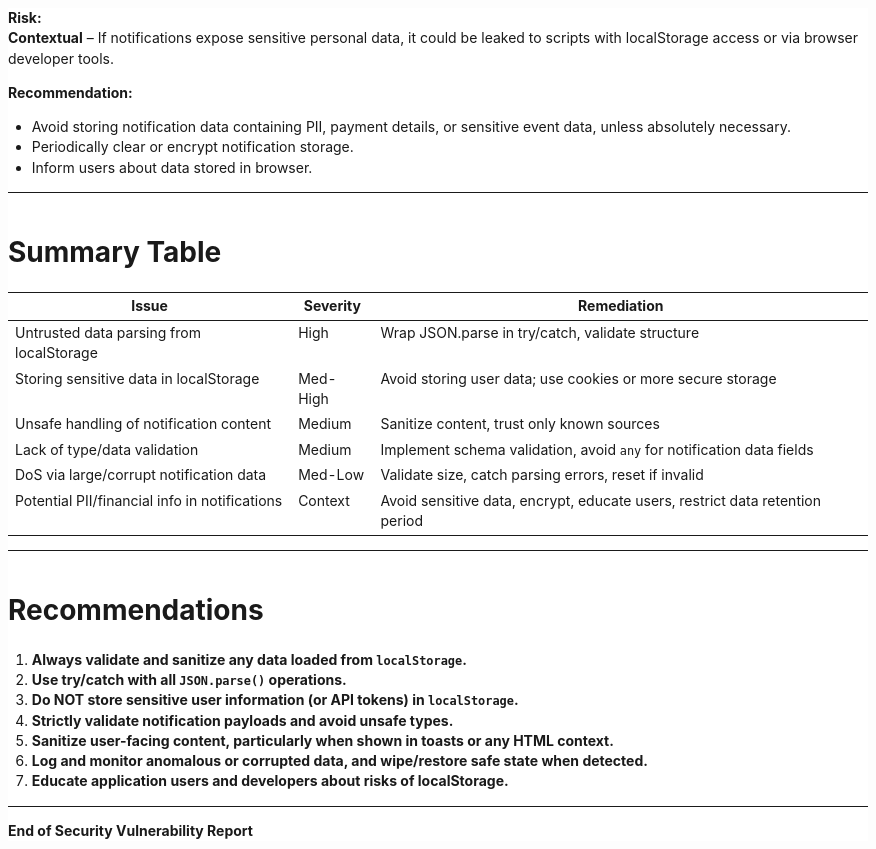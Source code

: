 **Risk:**  
**Contextual** – If notifications expose sensitive personal data, it could be leaked to scripts with localStorage access or via browser developer tools.

**Recommendation:**

- Avoid storing notification data containing PII, payment details, or sensitive event data, unless absolutely necessary.
- Periodically clear or encrypt notification storage.
- Inform users about data stored in browser.

---

# Summary Table

| Issue                                         | Severity | Remediation                                                                  |
| --------------------------------------------- | -------- | ---------------------------------------------------------------------------- |
| Untrusted data parsing from localStorage      | High     | Wrap JSON.parse in try/catch, validate structure                             |
| Storing sensitive data in localStorage        | Med-High | Avoid storing user data; use cookies or more secure storage                  |
| Unsafe handling of notification content       | Medium   | Sanitize content, trust only known sources                                   |
| Lack of type/data validation                  | Medium   | Implement schema validation, avoid `any` for notification data fields        |
| DoS via large/corrupt notification data       | Med-Low  | Validate size, catch parsing errors, reset if invalid                        |
| Potential PII/financial info in notifications | Context  | Avoid sensitive data, encrypt, educate users, restrict data retention period |

---

# Recommendations

1. **Always validate and sanitize any data loaded from `localStorage`.**
2. **Use try/catch with all `JSON.parse()` operations.**
3. **Do NOT store sensitive user information (or API tokens) in `localStorage`.**
4. **Strictly validate notification payloads and avoid unsafe types.**
5. **Sanitize user-facing content, particularly when shown in toasts or any HTML context.**
6. **Log and monitor anomalous or corrupted data, and wipe/restore safe state when detected.**
7. **Educate application users and developers about risks of localStorage.**

---

**End of Security Vulnerability Report**
